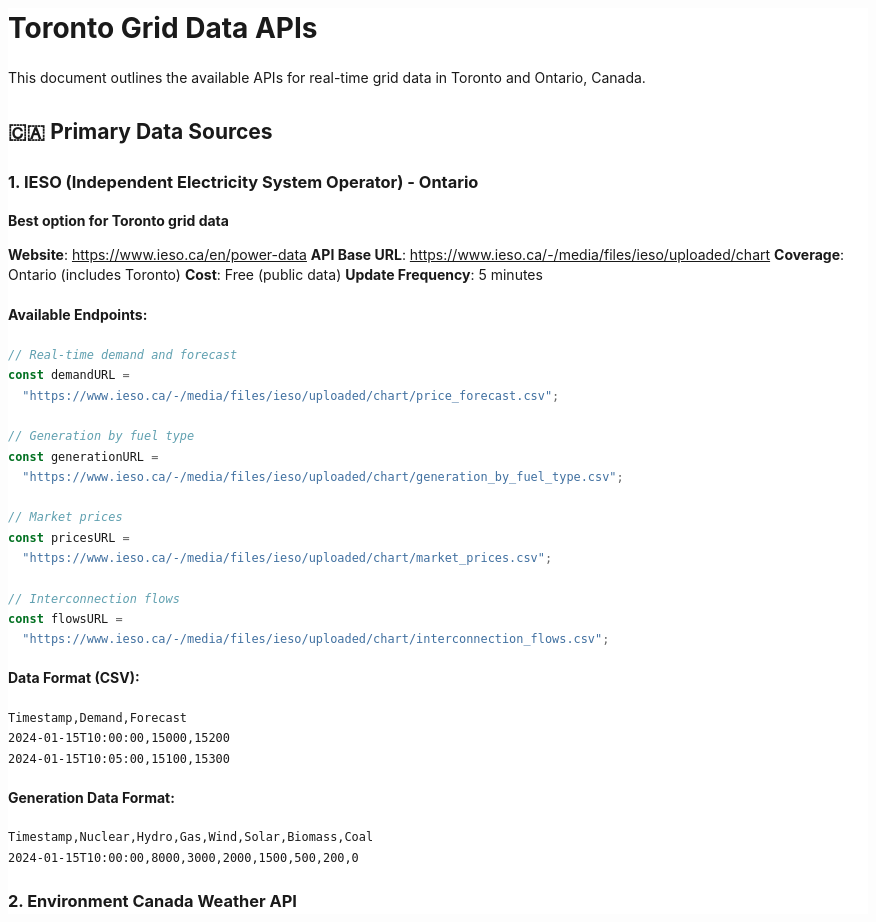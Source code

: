 # Toronto Grid Data APIs

This document outlines the available APIs for real-time grid data in Toronto and Ontario, Canada.

## 🇨🇦 **Primary Data Sources**

### **1. IESO (Independent Electricity System Operator) - Ontario**

**Best option for Toronto grid data**

**Website**: https://www.ieso.ca/en/power-data
**API Base URL**: https://www.ieso.ca/-/media/files/ieso/uploaded/chart
**Coverage**: Ontario (includes Toronto)
**Cost**: Free (public data)
**Update Frequency**: 5 minutes

#### **Available Endpoints:**

```typescript
// Real-time demand and forecast
const demandURL =
  "https://www.ieso.ca/-/media/files/ieso/uploaded/chart/price_forecast.csv";

// Generation by fuel type
const generationURL =
  "https://www.ieso.ca/-/media/files/ieso/uploaded/chart/generation_by_fuel_type.csv";

// Market prices
const pricesURL =
  "https://www.ieso.ca/-/media/files/ieso/uploaded/chart/market_prices.csv";

// Interconnection flows
const flowsURL =
  "https://www.ieso.ca/-/media/files/ieso/uploaded/chart/interconnection_flows.csv";
```

#### **Data Format (CSV):**

```csv
Timestamp,Demand,Forecast
2024-01-15T10:00:00,15000,15200
2024-01-15T10:05:00,15100,15300
```

#### **Generation Data Format:**

```csv
Timestamp,Nuclear,Hydro,Gas,Wind,Solar,Biomass,Coal
2024-01-15T10:00:00,8000,3000,2000,1500,500,200,0
```

### **2. Environment Canada Weather API**
